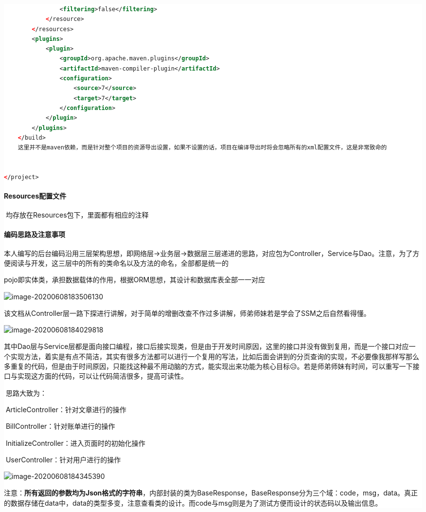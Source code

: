 ```xml
                <filtering>false</filtering>
            </resource>
        </resources>
        <plugins>
            <plugin>
                <groupId>org.apache.maven.plugins</groupId>
                <artifactId>maven-compiler-plugin</artifactId>
                <configuration>
                    <source>7</source>
                    <target>7</target>
                </configuration>
            </plugin>
        </plugins>
    </build>
    这里并不是maven依赖，而是针对整个项目的资源导出设置，如果不设置的话，项目在编译导出时将会忽略所有的xml配置文件，这是非常致命的


</project>
```

#### Resources配置文件

​		均存放在Resources包下，里面都有相应的注释

#### 编码思路及注意事项

​		本人编写的后台编码沿用三层架构思想，即网络层->业务层->数据层三层递进的思路，对应包为Controller，Service与Dao。注意，为了方便阅读与开发，这三层中的所有的类命名以及方法的命名，全部都是统一的

​	pojo即实体类，承担数据载体的作用，根据ORM思想，其设计和数据库表全部一一对应

![image-20200608183506130](文档图片/image-20200608183506130.png)

​		该文档从Controller层一路下探进行讲解，对于简单的增删改查不作过多讲解，师弟师妹若是学会了SSM之后自然看得懂。

![image-20200608184029818](文档图片/image-20200608184029818.png)

​			其中Dao层与Service层都是面向接口编程，接口后接实现类，但是由于开发时间原因，这里的接口并没有做到复用，而是一个接口对应一个实现方法，着实是有点不简洁，其实有很多方法都可以进行一个复用的写法，比如后面会讲到的分页查询的实现，不必要像我那样写那么多重复的代码，但是由于时间原因，只能找这种最不用动脑的方式，能实现出来功能为核心目标:disappointed_relieved:。若是师弟师妹有时间，可以重写一下接口与实现这方面的代码，可以让代码简洁很多，提高可读性。

​			思路大致为：

​		ArticleController：针对文章进行的操作

​		BillController：针对账单进行的操作

​		InitializeController：进入页面时的初始化操作

​		UserController：针对用户进行的操作

![image-20200608184345390](文档图片/image-20200608184345390.png)

​		注意：**所有返回的参数均为Json格式的字符串**，内部封装的类为BaseResponse，BaseResponse分为三个域：code，msg，data。真正的数据存储在data中，data的类型多变，注意查看类的设计。而code与msg则是为了测试方便而设计的状态码以及输出信息。
